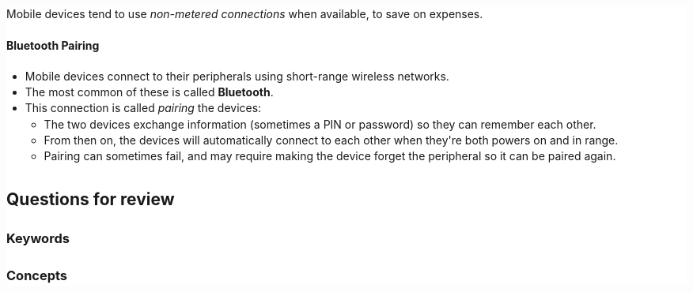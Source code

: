 Mobile devices tend to use *non-metered connections* when available, to save on expenses.




#### Bluetooth Pairing
- Mobile devices connect to their peripherals using short-range wireless networks.
- The most common of these is called **Bluetooth**.
- This connection is called *pairing* the devices:
  - The two devices exchange information (sometimes a PIN or password) so they can remember each other.
  - From then on, the devices will automatically connect to each other when they're both powers on and in range.
  - Pairing can sometimes fail, and may require making the device forget the peripheral so it can be paired again.



## Questions for review

### Keywords

### Concepts
